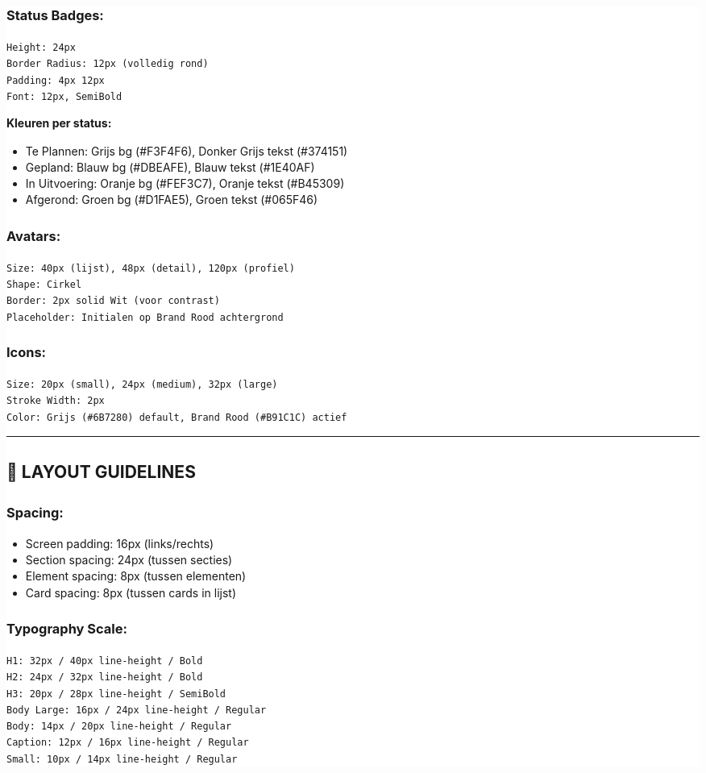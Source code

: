 ### **Status Badges:**

```
Height: 24px
Border Radius: 12px (volledig rond)
Padding: 4px 12px
Font: 12px, SemiBold
```

**Kleuren per status:**
- Te Plannen: Grijs bg (#F3F4F6), Donker Grijs tekst (#374151)
- Gepland: Blauw bg (#DBEAFE), Blauw tekst (#1E40AF)
- In Uitvoering: Oranje bg (#FEF3C7), Oranje tekst (#B45309)
- Afgerond: Groen bg (#D1FAE5), Groen tekst (#065F46)

### **Avatars:**

```
Size: 40px (lijst), 48px (detail), 120px (profiel)
Shape: Cirkel
Border: 2px solid Wit (voor contrast)
Placeholder: Initialen op Brand Rood achtergrond
```

### **Icons:**

```
Size: 20px (small), 24px (medium), 32px (large)
Stroke Width: 2px
Color: Grijs (#6B7280) default, Brand Rood (#B91C1C) actief
```

---

## 📐 LAYOUT GUIDELINES

### **Spacing:**
- Screen padding: 16px (links/rechts)
- Section spacing: 24px (tussen secties)
- Element spacing: 8px (tussen elementen)
- Card spacing: 8px (tussen cards in lijst)

### **Typography Scale:**
```
H1: 32px / 40px line-height / Bold
H2: 24px / 32px line-height / Bold
H3: 20px / 28px line-height / SemiBold
Body Large: 16px / 24px line-height / Regular
Body: 14px / 20px line-height / Regular
Caption: 12px / 16px line-height / Regular
Small: 10px / 14px line-height / Regular
```
